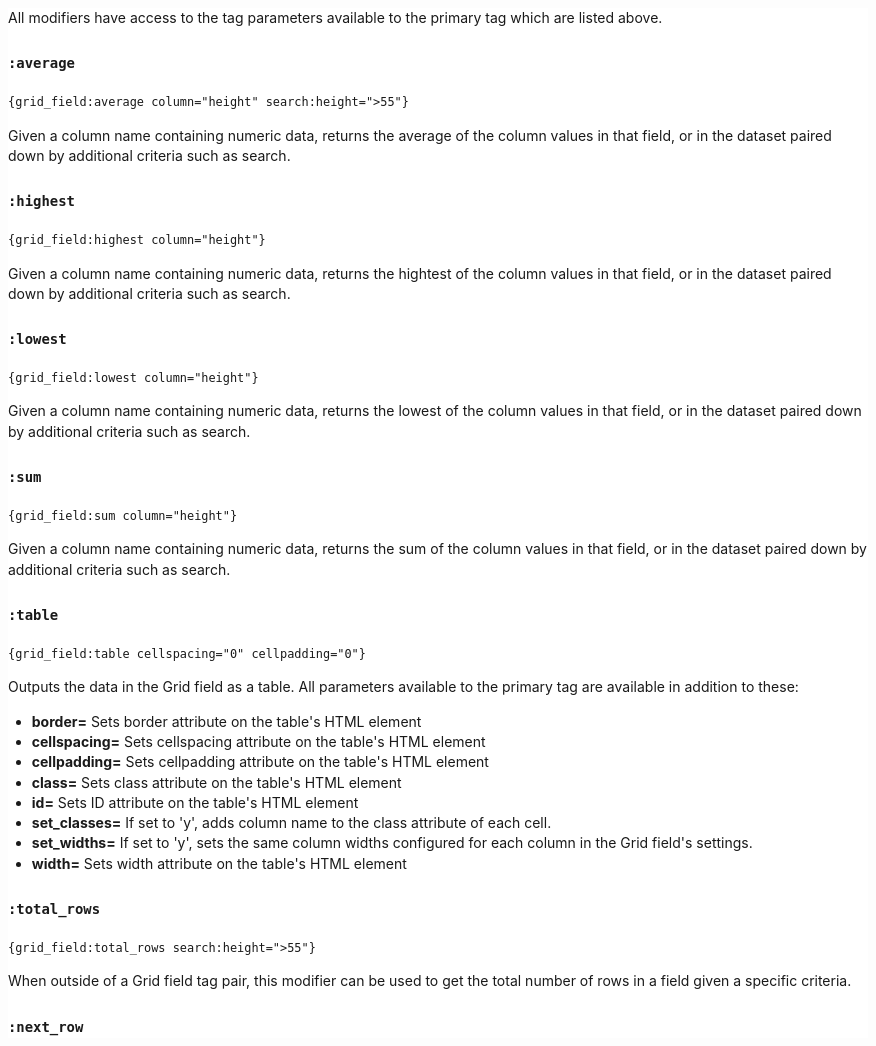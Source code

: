 All modifiers have access to the tag parameters available to the primary tag which are listed above.

### `:average`

    {grid_field:average column="height" search:height=">55"}

Given a column name containing numeric data, returns the average of the column values in that field, or in the dataset paired down by additional criteria such as search.

### `:highest`

    {grid_field:highest column="height"}

Given a column name containing numeric data, returns the hightest of the column values in that field, or in the dataset paired down by additional criteria such as search.

### `:lowest`

    {grid_field:lowest column="height"}

Given a column name containing numeric data, returns the lowest of the column values in that field, or in the dataset paired down by additional criteria such as search.

### `:sum`

    {grid_field:sum column="height"}

Given a column name containing numeric data, returns the sum of the column values in that field, or in the dataset paired down by additional criteria such as search.

### `:table`

    {grid_field:table cellspacing="0" cellpadding="0"}

Outputs the data in the Grid field as a table. All parameters available to the primary tag are available in addition to these:

- **border=** Sets border attribute on the table's HTML element
- **cellspacing=** Sets cellspacing attribute on the table's HTML element
- **cellpadding=** Sets cellpadding attribute on the table's HTML element
- **class=** Sets class attribute on the table's HTML element
- **id=** Sets ID attribute on the table's HTML element
- **set_classes=** If set to 'y', adds column name to the class attribute of each cell.
- **set_widths=** If set to 'y', sets the same column widths configured for each column in the Grid field's settings.
- **width=** Sets width attribute on the table's HTML element

### `:total_rows`

    {grid_field:total_rows search:height=">55"}

When outside of a Grid field tag pair, this modifier can be used to get the total number of rows in a field given a specific criteria.

### `:next_row`
